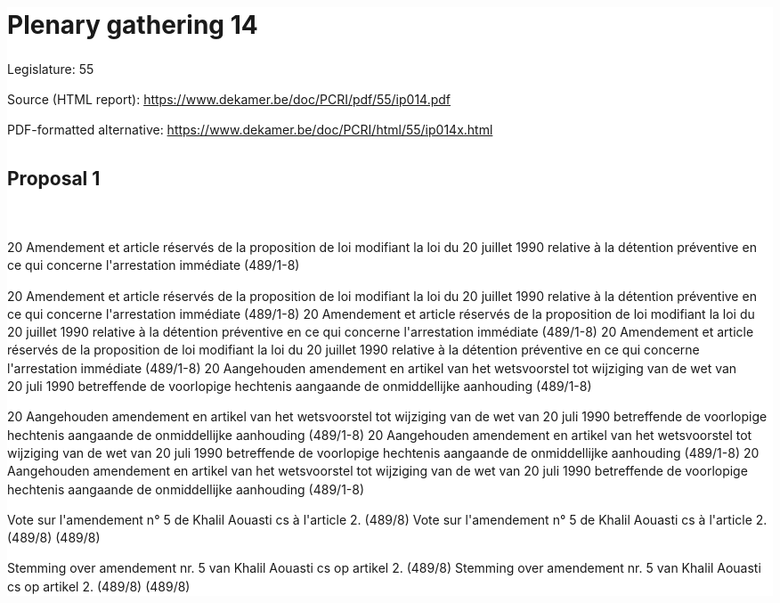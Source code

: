 # Plenary gathering 14

Legislature: 55

Source (HTML report): https://www.dekamer.be/doc/PCRI/pdf/55/ip014.pdf

PDF-formatted alternative: https://www.dekamer.be/doc/PCRI/html/55/ip014x.html

## Proposal 1


 
 

20 Amendement et article réservés
de la proposition de loi modifiant la loi du 20 juillet 1990 relative
à la détention préventive en ce qui concerne l'arrestation immédiate (489/1-8)

20 Amendement et article réservés
de la proposition de loi modifiant la loi du 20 juillet 1990 relative
à la détention préventive en ce qui concerne l'arrestation immédiate (489/1-8)
20 Amendement et article réservés
de la proposition de loi modifiant la loi du 20 juillet 1990 relative
à la détention préventive en ce qui concerne l'arrestation immédiate (489/1-8)
20 Amendement et article réservés
de la proposition de loi modifiant la loi du 20 juillet 1990 relative
à la détention préventive en ce qui concerne l'arrestation immédiate (489/1-8)
20 Aangehouden amendement en
artikel van het wetsvoorstel tot wijziging van de wet van 20 juli 1990
betreffende de voorlopige hechtenis aangaande de onmiddellijke aanhouding
(489/1-8)

20 Aangehouden amendement en
artikel van het wetsvoorstel tot wijziging van de wet van 20 juli 1990
betreffende de voorlopige hechtenis aangaande de onmiddellijke aanhouding
(489/1-8)
20 Aangehouden amendement en
artikel van het wetsvoorstel tot wijziging van de wet van 20 juli 1990
betreffende de voorlopige hechtenis aangaande de onmiddellijke aanhouding
(489/1-8)
20 Aangehouden amendement en
artikel van het wetsvoorstel tot wijziging van de wet van 20 juli 1990
betreffende de voorlopige hechtenis aangaande de onmiddellijke aanhouding
(489/1-8)
 
 

Vote sur l'amendement n° 5 de Khalil
Aouasti cs à l'article 2. (489/8)
Vote sur l'amendement n° 5 de Khalil
Aouasti cs à l'article 2. 
(489/8)
(489/8)

Stemming over amendement nr. 5 van
Khalil Aouasti cs op artikel 2. (489/8)
Stemming over amendement nr. 5 van
Khalil Aouasti cs op artikel 2. (489/8)
(489/8)
